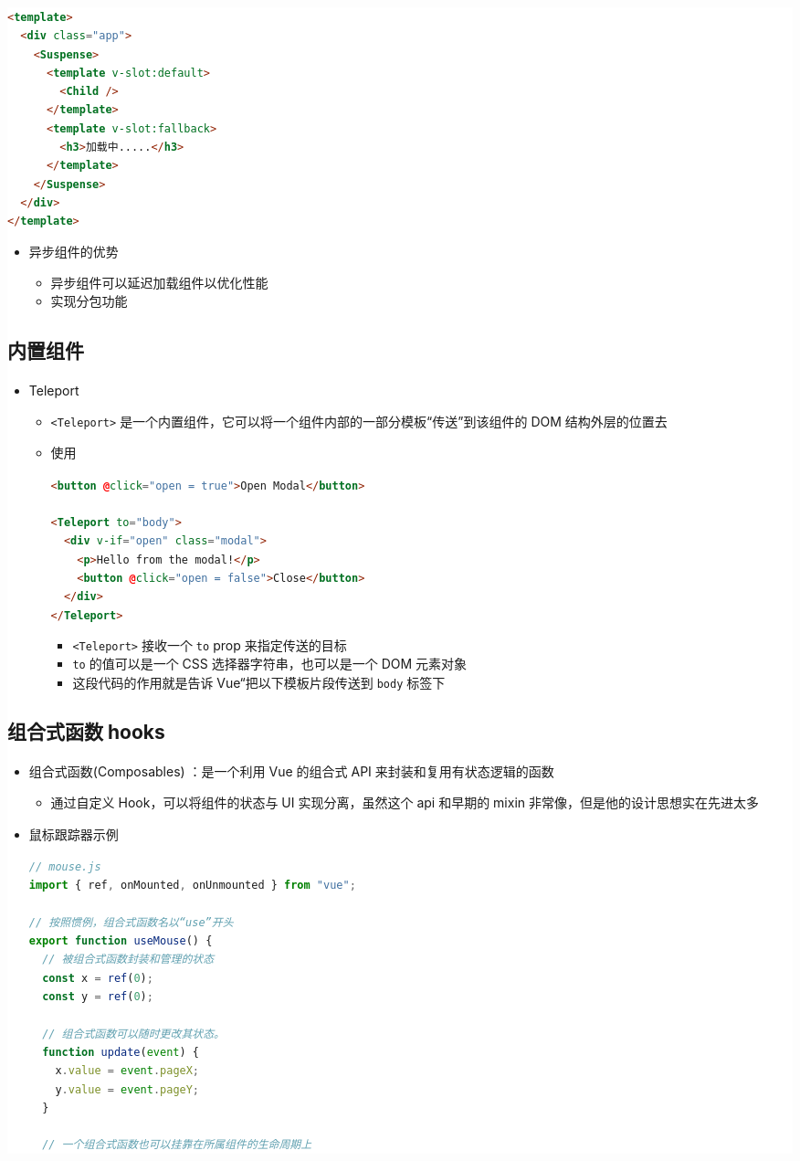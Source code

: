   ```html
  <template>
    <div class="app">
      <Suspense>
        <template v-slot:default>
          <Child />
        </template>
        <template v-slot:fallback>
          <h3>加载中.....</h3>
        </template>
      </Suspense>
    </div>
  </template>
  ```

- 异步组件的优势

  - 异步组件可以延迟加载组件以优化性能
  - 实现分包功能

## 内置组件

- Teleport

  - `<Teleport>` 是一个内置组件，它可以将一个组件内部的一部分模板“传送”到该组件的 DOM 结构外层的位置去

  - 使用

    ```html
    <button @click="open = true">Open Modal</button>

    <Teleport to="body">
      <div v-if="open" class="modal">
        <p>Hello from the modal!</p>
        <button @click="open = false">Close</button>
      </div>
    </Teleport>
    ```

    - `<Teleport>` 接收一个 `to` prop 来指定传送的目标
    - `to` 的值可以是一个 CSS 选择器字符串，也可以是一个 DOM 元素对象
    - 这段代码的作用就是告诉 Vue“把以下模板片段传送到 `body` 标签下

## 组合式函数 hooks

- 组合式函数(Composables) ：是一个利用 Vue 的组合式 API 来封装和复用有状态逻辑的函数

  - 通过自定义 Hook，可以将组件的状态与 UI 实现分离，虽然这个 api 和早期的 mixin 非常像，但是他的设计思想实在先进太多

- 鼠标跟踪器示例

  ```js
  // mouse.js
  import { ref, onMounted, onUnmounted } from "vue";

  // 按照惯例，组合式函数名以“use”开头
  export function useMouse() {
    // 被组合式函数封装和管理的状态
    const x = ref(0);
    const y = ref(0);

    // 组合式函数可以随时更改其状态。
    function update(event) {
      x.value = event.pageX;
      y.value = event.pageY;
    }

    // 一个组合式函数也可以挂靠在所属组件的生命周期上
  ```